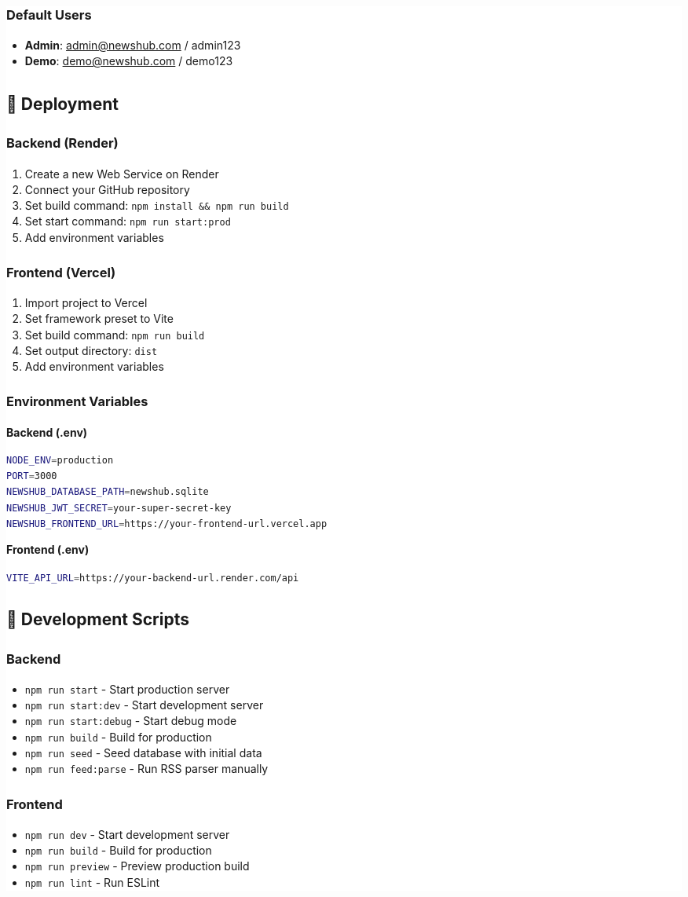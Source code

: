### Default Users
- **Admin**: admin@newshub.com / admin123
- **Demo**: demo@newshub.com / demo123

## 🚢 Deployment

### Backend (Render)
1. Create a new Web Service on Render
2. Connect your GitHub repository
3. Set build command: `npm install && npm run build`
4. Set start command: `npm run start:prod`
5. Add environment variables

### Frontend (Vercel)
1. Import project to Vercel
2. Set framework preset to Vite
3. Set build command: `npm run build`
4. Set output directory: `dist`
5. Add environment variables

### Environment Variables

**Backend (.env)**
```bash
NODE_ENV=production
PORT=3000
NEWSHUB_DATABASE_PATH=newshub.sqlite
NEWSHUB_JWT_SECRET=your-super-secret-key
NEWSHUB_FRONTEND_URL=https://your-frontend-url.vercel.app
```

**Frontend (.env)**
```bash
VITE_API_URL=https://your-backend-url.render.com/api
```

## 🔧 Development Scripts

### Backend
- `npm run start` - Start production server
- `npm run start:dev` - Start development server
- `npm run start:debug` - Start debug mode
- `npm run build` - Build for production
- `npm run seed` - Seed database with initial data
- `npm run feed:parse` - Run RSS parser manually

### Frontend
- `npm run dev` - Start development server
- `npm run build` - Build for production
- `npm run preview` - Preview production build
- `npm run lint` - Run ESLint
